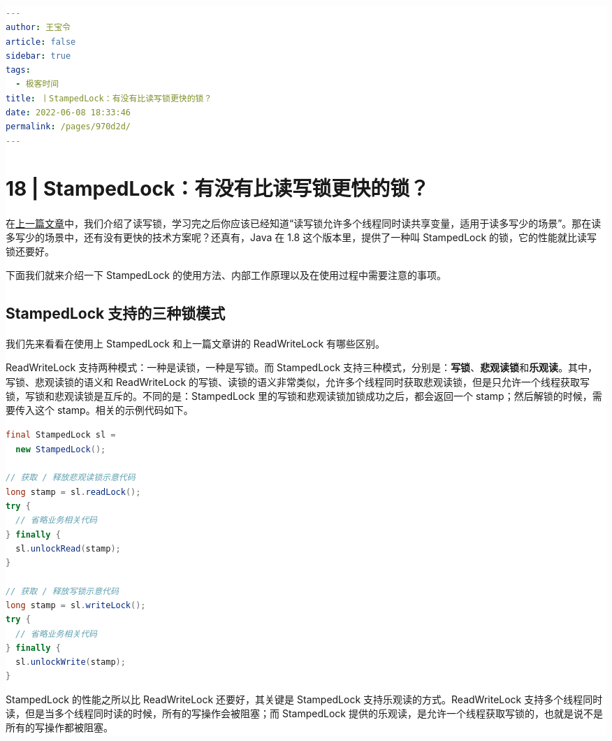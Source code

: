 ```yaml
---
author: 王宝令
article: false
sidebar: true
tags: 
  - 极客时间
title: 丨StampedLock：有没有比读写锁更快的锁？
date: 2022-06-08 18:33:46
permalink: /pages/970d2d/
---
```

 
#         18 | StampedLock：有没有比读写锁更快的锁？      
在<a href="https://time.geekbang.org/column/article/88909">上一篇文章</a>中，我们介绍了读写锁，学习完之后你应该已经知道“读写锁允许多个线程同时读共享变量，适用于读多写少的场景”。那在读多写少的场景中，还有没有更快的技术方案呢？还真有，Java 在 1.8 这个版本里，提供了一种叫 StampedLock 的锁，它的性能就比读写锁还要好。

下面我们就来介绍一下 StampedLock 的使用方法、内部工作原理以及在使用过程中需要注意的事项。

## StampedLock 支持的三种锁模式

我们先来看看在使用上 StampedLock 和上一篇文章讲的 ReadWriteLock 有哪些区别。

ReadWriteLock 支持两种模式：一种是读锁，一种是写锁。而 StampedLock 支持三种模式，分别是：<strong>写锁</strong>、<strong>悲观读锁</strong>和<strong>乐观读</strong>。其中，写锁、悲观读锁的语义和 ReadWriteLock 的写锁、读锁的语义非常类似，允许多个线程同时获取悲观读锁，但是只允许一个线程获取写锁，写锁和悲观读锁是互斥的。不同的是：StampedLock 里的写锁和悲观读锁加锁成功之后，都会返回一个 stamp；然后解锁的时候，需要传入这个 stamp。相关的示例代码如下。

```java 
final StampedLock sl = 
  new StampedLock();
  
// 获取 / 释放悲观读锁示意代码
long stamp = sl.readLock();
try {
  // 省略业务相关代码
} finally {
  sl.unlockRead(stamp);
}
 
// 获取 / 释放写锁示意代码
long stamp = sl.writeLock();
try {
  // 省略业务相关代码
} finally {
  sl.unlockWrite(stamp);
}

 ``` 
StampedLock 的性能之所以比 ReadWriteLock 还要好，其关键是 StampedLock 支持乐观读的方式。ReadWriteLock 支持多个线程同时读，但是当多个线程同时读的时候，所有的写操作会被阻塞；而 StampedLock 提供的乐观读，是允许一个线程获取写锁的，也就是说不是所有的写操作都被阻塞。
